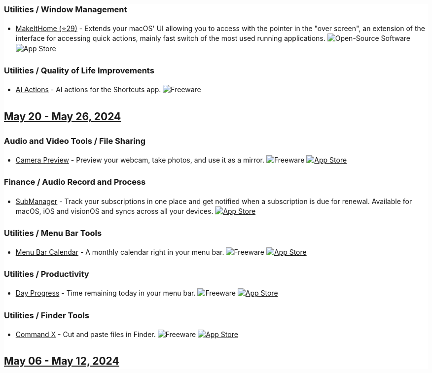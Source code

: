### Utilities / Window Management

*   [MakeItHome (⭐29)](https://github.com/Geckos-Ink/MakeItHome) - Extends your macOS' UI allowing you to access with the pointer in the "over screen", an extension of the interface for accessing quick actions, mainly fast switch of the most used running applications. ![Open-Source Software](https://jaywcjlove.github.io/sb/ico/min-oss.svg "Open Source Software") [![App Store](https://jaywcjlove.github.io/sb/ico/min-app-store.svg "App Store Software")](https://apps.apple.com/it/app/makeithome-screen-extender/id6444596296?l=en-GB\&mt=12)

### Utilities / Quality of Life Improvements

*   [AI Actions](https://sindresorhus.com/ai-actions) - AI actions for the Shortcuts app. ![Freeware](https://jaywcjlove.github.io/sb/ico/min-free.svg "Freeware")

## [May 20 - May 26, 2024](/content/2024/21/README.md)

### Audio and Video Tools / File Sharing

*   [Camera Preview](https://sindresorhus.com/camera-preview) - Preview your webcam, take photos, and use it as a mirror. ![Freeware](https://jaywcjlove.github.io/sb/ico/min-free.svg "Freeware") [![App Store](https://jaywcjlove.github.io/sb/ico/min-app-store.svg "App Store Software")](https://apps.apple.com/app/id1632827132)

### Finance / Audio Record and Process

*   [SubManager](https://submanager.app) - Track your subscriptions in one place and get notified when a subscription is due for renewal. Available for macOS, iOS and visionOS and syncs across all your devices. [![App Store](https://jaywcjlove.github.io/sb/ico/min-app-store.svg "App Store Software")](https://apps.apple.com/app/submanager-subscription-list/id1632853914)

### Utilities / Menu Bar Tools

*   [Menu Bar Calendar](https://sindresorhus.com/menu-bar-calendar) - A monthly calendar right in your menu bar. ![Freeware](https://jaywcjlove.github.io/sb/ico/min-free.svg "Freeware") [![App Store](https://jaywcjlove.github.io/sb/ico/min-app-store.svg "App Store Software")](https://apps.apple.com/app/id1558360383)

### Utilities / Productivity

*   [Day Progress](https://sindresorhus.com/day-progress) - Time remaining today in your menu bar. ![Freeware](https://jaywcjlove.github.io/sb/ico/min-free.svg "Freeware") [![App Store](https://jaywcjlove.github.io/sb/ico/min-app-store.svg "App Store Software")](https://apps.apple.com/app/id6450280202)

### Utilities / Finder Tools

*   [Command X](https://sindresorhus.com/command-x) - Cut and paste files in Finder. ![Freeware](https://jaywcjlove.github.io/sb/ico/min-free.svg "Freeware") [![App Store](https://jaywcjlove.github.io/sb/ico/min-app-store.svg "App Store Software")](https://apps.apple.com/app/id1666327168)

## [May 06 - May 12, 2024](/content/2024/19/README.md)
